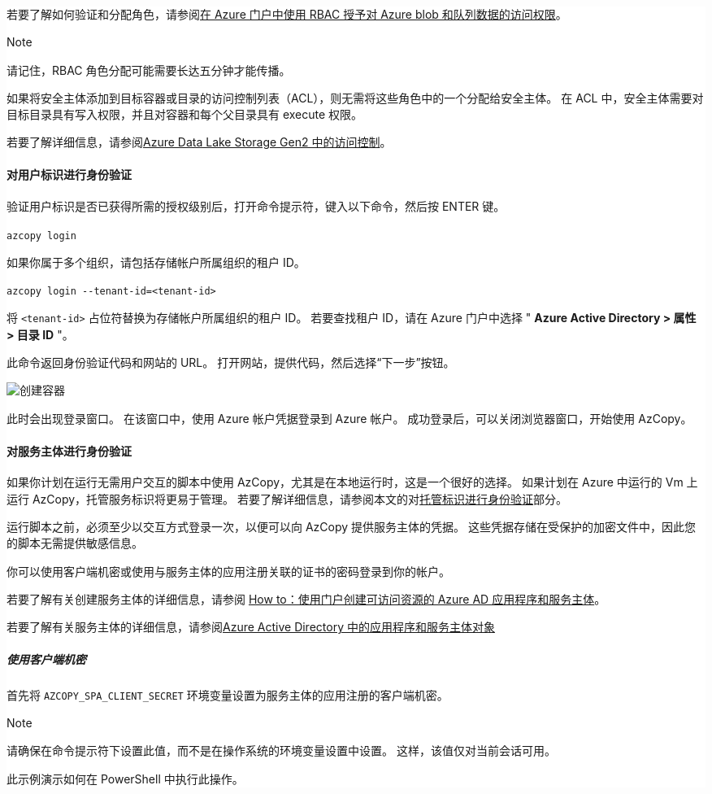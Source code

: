 若要了解如何验证和分配角色，请参阅[在 Azure 门户中使用 RBAC 授予对 Azure blob 和队列数据的访问权限](https://docs.microsoft.com/azure/storage/common/storage-auth-aad-rbac-portal?toc=%2fazure%2fstorage%2fblobs%2ftoc.json)。

> [!NOTE]
> 请记住，RBAC 角色分配可能需要长达五分钟才能传播。

如果将安全主体添加到目标容器或目录的访问控制列表（ACL），则无需将这些角色中的一个分配给安全主体。 在 ACL 中，安全主体需要对目标目录具有写入权限，并且对容器和每个父目录具有 execute 权限。

若要了解详细信息，请参阅[Azure Data Lake Storage Gen2 中的访问控制](https://docs.microsoft.com/azure/storage/blobs/data-lake-storage-access-control)。

#### <a name="authenticate-a-user-identity"></a>对用户标识进行身份验证

验证用户标识是否已获得所需的授权级别后，打开命令提示符，键入以下命令，然后按 ENTER 键。

```azcopy
azcopy login
```

如果你属于多个组织，请包括存储帐户所属组织的租户 ID。

```azcopy
azcopy login --tenant-id=<tenant-id>
```

将 `<tenant-id>` 占位符替换为存储帐户所属组织的租户 ID。 若要查找租户 ID，请在 Azure 门户中选择 " **Azure Active Directory > 属性 > 目录 ID** "。

此命令返回身份验证代码和网站的 URL。 打开网站，提供代码，然后选择“下一步”按钮。

![创建容器](media/storage-use-azcopy-v10/azcopy-login.png)

此时会出现登录窗口。 在该窗口中，使用 Azure 帐户凭据登录到 Azure 帐户。 成功登录后，可以关闭浏览器窗口，开始使用 AzCopy。

<a id="service-principal" />

#### <a name="authenticate-a-service-principal"></a>对服务主体进行身份验证

如果你计划在运行无需用户交互的脚本中使用 AzCopy，尤其是在本地运行时，这是一个很好的选择。 如果计划在 Azure 中运行的 Vm 上运行 AzCopy，托管服务标识将更易于管理。 若要了解详细信息，请参阅本文的对[托管标识进行身份验证](#managed-identity)部分。

运行脚本之前，必须至少以交互方式登录一次，以便可以向 AzCopy 提供服务主体的凭据。  这些凭据存储在受保护的加密文件中，因此您的脚本无需提供敏感信息。

你可以使用客户端机密或使用与服务主体的应用注册关联的证书的密码登录到你的帐户。

若要了解有关创建服务主体的详细信息，请参阅 [How to：使用门户创建可访问资源的 Azure AD 应用程序和服务主体](https://docs.microsoft.com/azure/active-directory/develop/howto-create-service-principal-portal)。

若要了解有关服务主体的详细信息，请参阅[Azure Active Directory 中的应用程序和服务主体对象](https://docs.microsoft.com/azure/active-directory/develop/app-objects-and-service-principals)

##### <a name="using-a-client-secret"></a>使用客户端机密

首先将 `AZCOPY_SPA_CLIENT_SECRET` 环境变量设置为服务主体的应用注册的客户端机密。

> [!NOTE]
> 请确保在命令提示符下设置此值，而不是在操作系统的环境变量设置中设置。 这样，该值仅对当前会话可用。

此示例演示如何在 PowerShell 中执行此操作。
